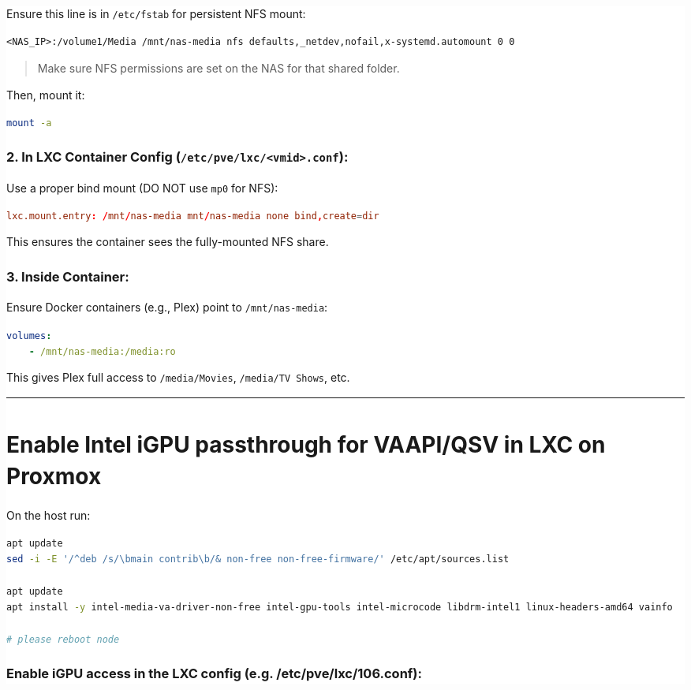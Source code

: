 Ensure this line is in `/etc/fstab` for persistent NFS mount:

```fstab
<NAS_IP>:/volume1/Media /mnt/nas-media nfs defaults,_netdev,nofail,x-systemd.automount 0 0
```

> Make sure NFS permissions are set on the NAS for that shared folder.

Then, mount it:

```bash
mount -a
```

### 2. In LXC Container Config (`/etc/pve/lxc/<vmid>.conf`):

Use a proper bind mount (DO NOT use `mp0` for NFS):

```conf
lxc.mount.entry: /mnt/nas-media mnt/nas-media none bind,create=dir
```

This ensures the container sees the fully-mounted NFS share.

### 3. Inside Container:

Ensure Docker containers (e.g., Plex) point to `/mnt/nas-media`:

```yaml
volumes:
    - /mnt/nas-media:/media:ro
```

This gives Plex full access to `/media/Movies`, `/media/TV Shows`, etc.

---

# Enable Intel iGPU passthrough for VAAPI/QSV in LXC on Proxmox

On the host run:

```bash
apt update
sed -i -E '/^deb /s/\bmain contrib\b/& non-free non-free-firmware/' /etc/apt/sources.list

apt update
apt install -y intel-media-va-driver-non-free intel-gpu-tools intel-microcode libdrm-intel1 linux-headers-amd64 vainfo

# please reboot node
```

### Enable iGPU access in the LXC config (e.g. /etc/pve/lxc/106.conf):
